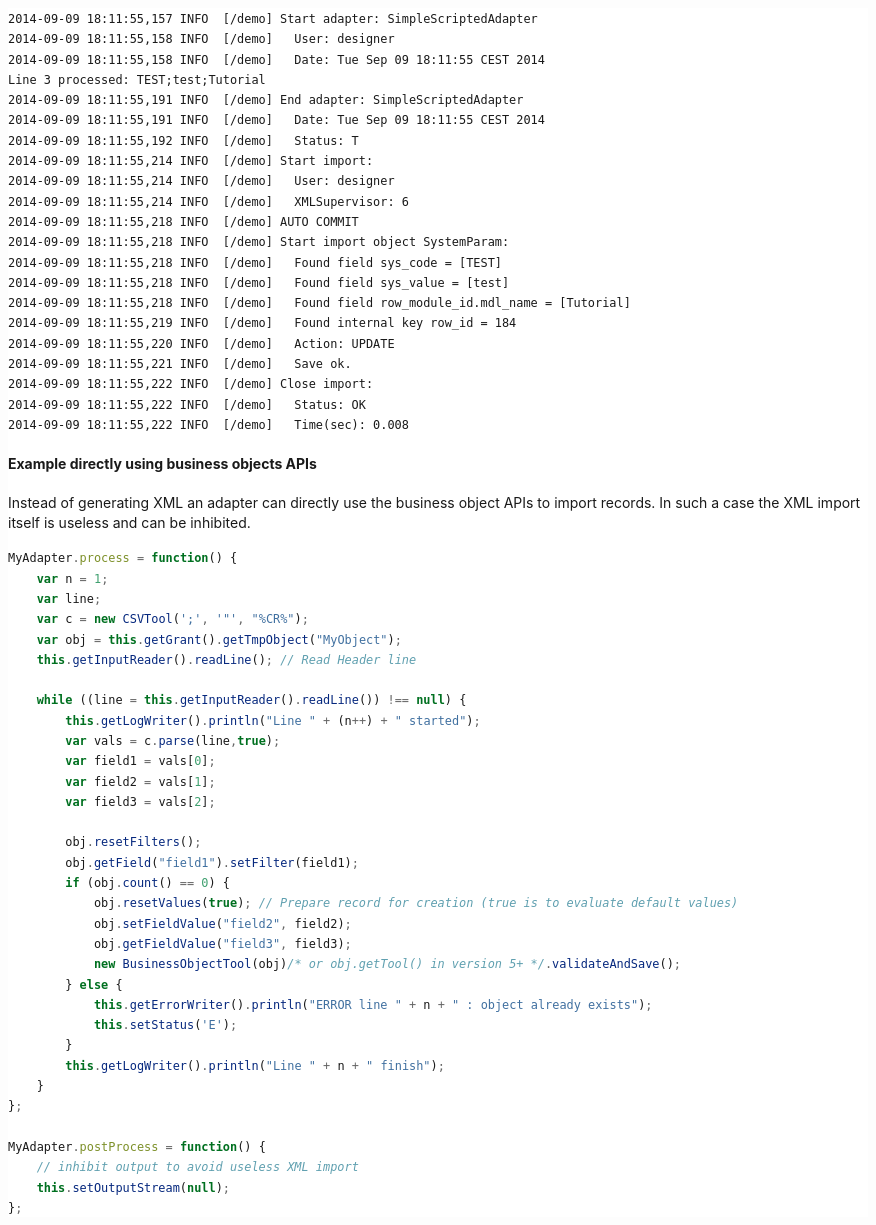 ```plaintext
2014-09-09 18:11:55,157 INFO  [/demo] Start adapter: SimpleScriptedAdapter
2014-09-09 18:11:55,158 INFO  [/demo]   User: designer
2014-09-09 18:11:55,158 INFO  [/demo]   Date: Tue Sep 09 18:11:55 CEST 2014
Line 3 processed: TEST;test;Tutorial
2014-09-09 18:11:55,191 INFO  [/demo] End adapter: SimpleScriptedAdapter
2014-09-09 18:11:55,191 INFO  [/demo]   Date: Tue Sep 09 18:11:55 CEST 2014
2014-09-09 18:11:55,192 INFO  [/demo]   Status: T
2014-09-09 18:11:55,214 INFO  [/demo] Start import:
2014-09-09 18:11:55,214 INFO  [/demo]   User: designer
2014-09-09 18:11:55,214 INFO  [/demo]   XMLSupervisor: 6
2014-09-09 18:11:55,218 INFO  [/demo] AUTO COMMIT
2014-09-09 18:11:55,218 INFO  [/demo] Start import object SystemParam:
2014-09-09 18:11:55,218 INFO  [/demo]   Found field sys_code = [TEST]
2014-09-09 18:11:55,218 INFO  [/demo]   Found field sys_value = [test]
2014-09-09 18:11:55,218 INFO  [/demo]   Found field row_module_id.mdl_name = [Tutorial]
2014-09-09 18:11:55,219 INFO  [/demo]   Found internal key row_id = 184
2014-09-09 18:11:55,220 INFO  [/demo]   Action: UPDATE
2014-09-09 18:11:55,221 INFO  [/demo]   Save ok.
2014-09-09 18:11:55,222 INFO  [/demo] Close import:
2014-09-09 18:11:55,222 INFO  [/demo]   Status: OK
2014-09-09 18:11:55,222 INFO  [/demo]   Time(sec): 0.008
```

#### Example directly using business objects APIs

Instead of generating XML an adapter can directly use the business object APIs to import records.
In such a case the XML import itself is useless and can be inhibited.

```javascript
MyAdapter.process = function() {
	var n = 1;
	var line;
	var c = new CSVTool(';', '"', "%CR%");
	var obj = this.getGrant().getTmpObject("MyObject");
	this.getInputReader().readLine(); // Read Header line

	while ((line = this.getInputReader().readLine()) !== null) {
		this.getLogWriter().println("Line " + (n++) + " started");
		var vals = c.parse(line,true);
		var field1 = vals[0];
		var field2 = vals[1];
		var field3 = vals[2];

		obj.resetFilters();
		obj.getField("field1").setFilter(field1);
		if (obj.count() == 0) {
			obj.resetValues(true); // Prepare record for creation (true is to evaluate default values)
			obj.setFieldValue("field2", field2);
			obj.getFieldValue("field3", field3);
			new BusinessObjectTool(obj)/* or obj.getTool() in version 5+ */.validateAndSave();
		} else {
			this.getErrorWriter().println("ERROR line " + n + " : object already exists");
			this.setStatus('E');
		}
		this.getLogWriter().println("Line " + n + " finish");
	}
};

MyAdapter.postProcess = function() {
	// inhibit output to avoid useless XML import
	this.setOutputStream(null);	
};
```
